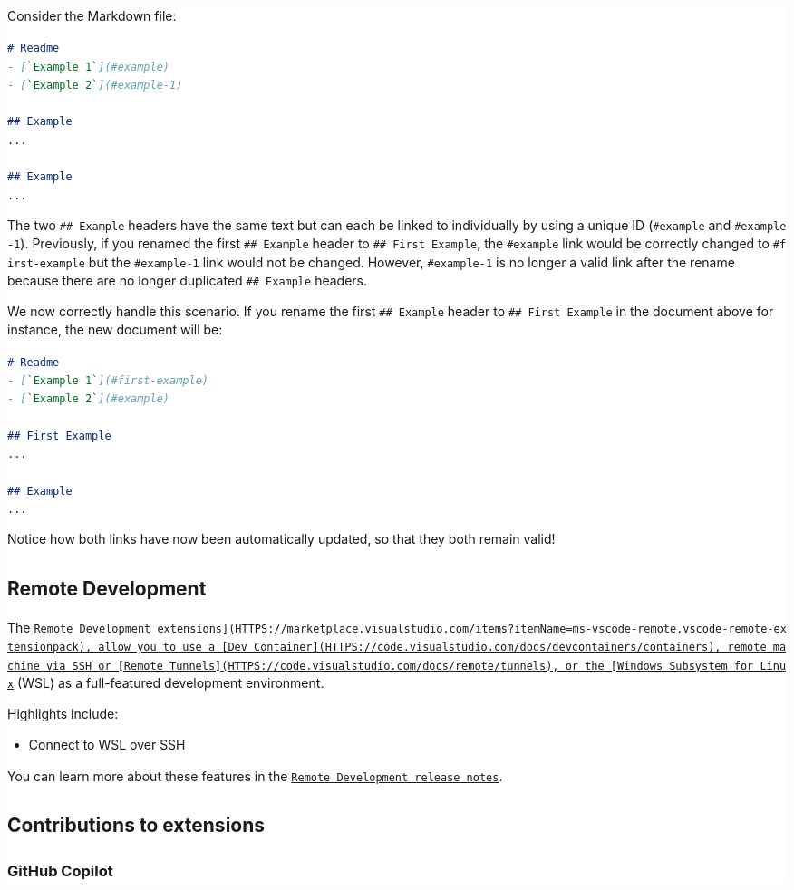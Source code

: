 Consider the Markdown file:

```md
# Readme
- [`Example 1`](#example)
- [`Example 2`](#example-1)

## Example
...

## Example
...
```

The two `## Example` headers have the same text but can each be linked to individually by using a unique ID (`#example` and `#example-1`). Previously, if you renamed the first `## Example` header to `## First Example`, the `#example` link would be correctly changed to `#first-example` but the `#example-1` link would not be changed. However, `#example-1` is no longer a valid link after the rename because there are no longer duplicated `## Example` headers.

We now correctly handle this scenario. If you rename the first `## Example` header to `## First Example` in the document above for instance, the new document will be:

```md
# Readme
- [`Example 1`](#first-example)
- [`Example 2`](#example)

## First Example
...

## Example
...
```

Notice how both links have now been automatically updated, so that they both remain valid!

## Remote Development

The [`Remote Development extensions](HTTPS://marketplace.visualstudio.com/items?itemName=ms-vscode-remote.vscode-remote-extensionpack), allow you to use a [Dev Container](HTTPS://code.visualstudio.com/docs/devcontainers/containers), remote machine via SSH or [Remote Tunnels](HTTPS://code.visualstudio.com/docs/remote/tunnels), or the [Windows Subsystem for Linux`](HTTPS://learn.microsoft.com/windows/wsl) (WSL) as a full-featured development environment.

Highlights include:

- Connect to WSL over SSH

You can learn more about these features in the [`Remote Development release notes`](HTTPS://github.com/microsoft/vscode-docs/blob/main/remote-release-notes/v1_89.md).

## Contributions to extensions

### GitHub Copilot
